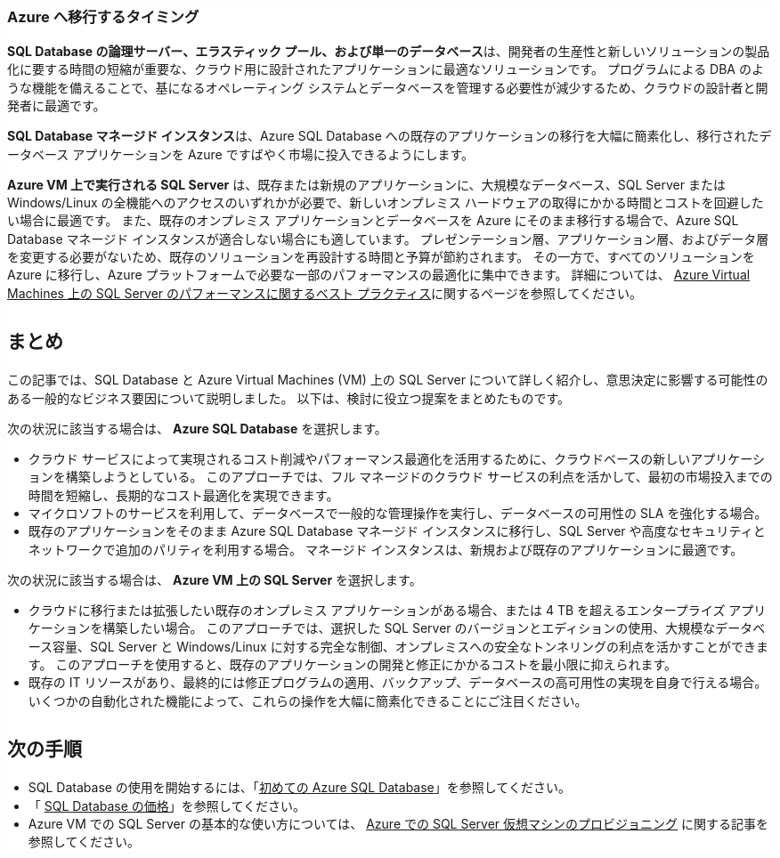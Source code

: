 ### <a name="market"></a>Azure へ移行するタイミング
**SQL Database の論理サーバー、エラスティック プール、および単一のデータベース**は、開発者の生産性と新しいソリューションの製品化に要する時間の短縮が重要な、クラウド用に設計されたアプリケーションに最適なソリューションです。 プログラムによる DBA のような機能を備えることで、基になるオペレーティング システムとデータベースを管理する必要性が減少するため、クラウドの設計者と開発者に最適です。 

**SQL Database マネージド インスタンス**は、Azure SQL Database への既存のアプリケーションの移行を大幅に簡素化し、移行されたデータベース アプリケーションを Azure ですばやく市場に投入できるようにします。

**Azure VM 上で実行される SQL Server** は、既存または新規のアプリケーションに、大規模なデータベース、SQL Server または Windows/Linux の全機能へのアクセスのいずれかが必要で、新しいオンプレミス ハードウェアの取得にかかる時間とコストを回避したい場合に最適です。 また、既存のオンプレミス アプリケーションとデータベースを Azure にそのまま移行する場合で、Azure SQL Database マネージド インスタンスが適合しない場合にも適しています。 プレゼンテーション層、アプリケーション層、およびデータ層を変更する必要がないため、既存のソリューションを再設計する時間と予算が節約されます。 その一方で、すべてのソリューションを Azure に移行し、Azure プラットフォームで必要な一部のパフォーマンスの最適化に集中できます。 詳細については、 [Azure Virtual Machines 上の SQL Server のパフォーマンスに関するベスト プラクティス](../virtual-machines/windows/sql/virtual-machines-windows-sql-performance.md)に関するページを参照してください。

## <a name="summary"></a>まとめ
この記事では、SQL Database と Azure Virtual Machines (VM) 上の SQL Server について詳しく紹介し、意思決定に影響する可能性のある一般的なビジネス要因について説明しました。 以下は、検討に役立つ提案をまとめたものです。

次の状況に該当する場合は、 **Azure SQL Database** を選択します。

* クラウド サービスによって実現されるコスト削減やパフォーマンス最適化を活用するために、クラウドベースの新しいアプリケーションを構築しようとしている。 このアプローチでは、フル マネージドのクラウド サービスの利点を活かして、最初の市場投入までの時間を短縮し、長期的なコスト最適化を実現できます。
* マイクロソフトのサービスを利用して、データベースで一般的な管理操作を実行し、データベースの可用性の SLA を強化する場合。
* 既存のアプリケーションをそのまま Azure SQL Database マネージド インスタンスに移行し、SQL Server や高度なセキュリティとネットワークで追加のパリティを利用する場合。 マネージド インスタンスは、新規および既存のアプリケーションに最適です。

次の状況に該当する場合は、 **Azure VM 上の SQL Server** を選択します。

* クラウドに移行または拡張したい既存のオンプレミス アプリケーションがある場合、または 4 TB を超えるエンタープライズ アプリケーションを構築したい場合。 このアプローチでは、選択した SQL Server のバージョンとエディションの使用、大規模なデータベース容量、SQL Server と Windows/Linux に対する完全な制御、オンプレミスへの安全なトンネリングの利点を活かすことができます。 このアプローチを使用すると、既存のアプリケーションの開発と修正にかかるコストを最小限に抑えられます。
* 既存の IT リソースがあり、最終的には修正プログラムの適用、バックアップ、データベースの高可用性の実現を自身で行える場合。 いくつかの自動化された機能によって、これらの操作を大幅に簡素化できることにご注目ください。 

## <a name="next-steps"></a>次の手順

* SQL Database の使用を開始するには、「[初めての Azure SQL Database](sql-database-get-started-portal.md)」を参照してください。
* 「 [SQL Database の価格](https://azure.microsoft.com/pricing/details/sql-database/)」を参照してください。
* Azure VM での SQL Server の基本的な使い方については、 [Azure での SQL Server 仮想マシンのプロビジョニング](../virtual-machines/windows/sql/virtual-machines-windows-portal-sql-server-provision.md) に関する記事を参照してください。